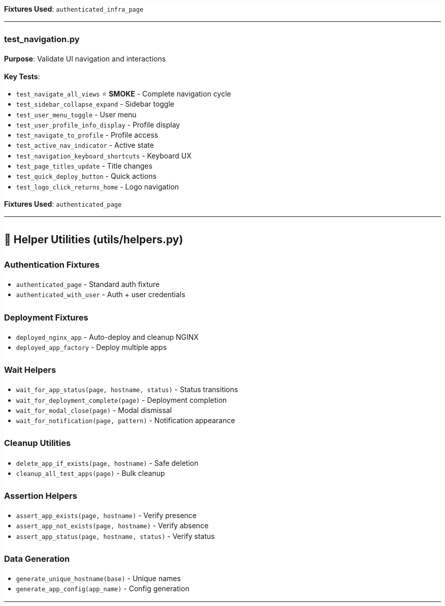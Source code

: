 **Fixtures Used**: `authenticated_infra_page`

---

### test_navigation.py
**Purpose**: Validate UI navigation and interactions

**Key Tests**:
- `test_navigate_all_views` ⭐ **SMOKE** - Complete navigation cycle
- `test_sidebar_collapse_expand` - Sidebar toggle
- `test_user_menu_toggle` - User menu
- `test_user_profile_info_display` - Profile display
- `test_navigate_to_profile` - Profile access
- `test_active_nav_indicator` - Active state
- `test_navigation_keyboard_shortcuts` - Keyboard UX
- `test_page_titles_update` - Title changes
- `test_quick_deploy_button` - Quick actions
- `test_logo_click_returns_home` - Logo navigation

**Fixtures Used**: `authenticated_page`

---

## 🔧 Helper Utilities (utils/helpers.py)

### Authentication Fixtures
- `authenticated_page` - Standard auth fixture
- `authenticated_with_user` - Auth + user credentials

### Deployment Fixtures
- `deployed_nginx_app` - Auto-deploy and cleanup NGINX
- `deployed_app_factory` - Deploy multiple apps

### Wait Helpers
- `wait_for_app_status(page, hostname, status)` - Status transitions
- `wait_for_deployment_complete(page)` - Deployment completion
- `wait_for_modal_close(page)` - Modal dismissal
- `wait_for_notification(page, pattern)` - Notification appearance

### Cleanup Utilities
- `delete_app_if_exists(page, hostname)` - Safe deletion
- `cleanup_all_test_apps(page)` - Bulk cleanup

### Assertion Helpers
- `assert_app_exists(page, hostname)` - Verify presence
- `assert_app_not_exists(page, hostname)` - Verify absence
- `assert_app_status(page, hostname, status)` - Verify status

### Data Generation
- `generate_unique_hostname(base)` - Unique names
- `generate_app_config(app_name)` - Config generation

---
